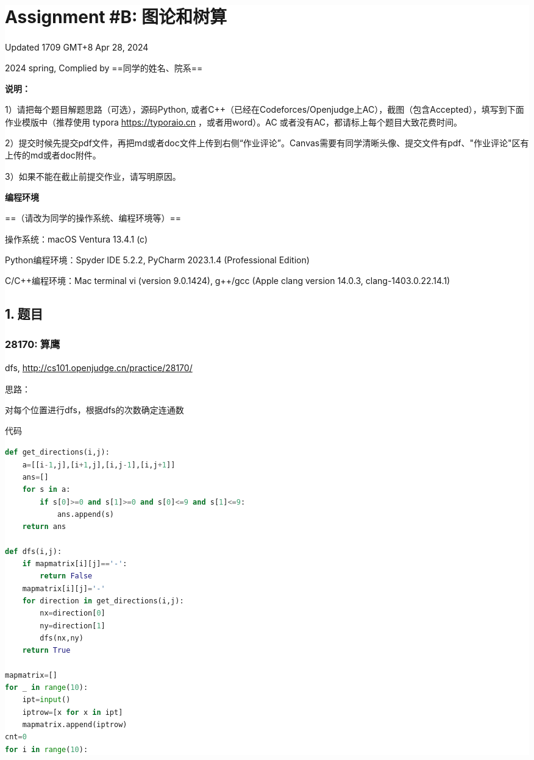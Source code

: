 # Assignment #B: 图论和树算

Updated 1709 GMT+8 Apr 28, 2024

2024 spring, Complied by ==同学的姓名、院系==



**说明：**

1）请把每个题目解题思路（可选），源码Python, 或者C++（已经在Codeforces/Openjudge上AC），截图（包含Accepted），填写到下面作业模版中（推荐使用 typora https://typoraio.cn ，或者用word）。AC 或者没有AC，都请标上每个题目大致花费时间。

2）提交时候先提交pdf文件，再把md或者doc文件上传到右侧“作业评论”。Canvas需要有同学清晰头像、提交文件有pdf、"作业评论"区有上传的md或者doc附件。

3）如果不能在截止前提交作业，请写明原因。



**编程环境**

==（请改为同学的操作系统、编程环境等）==

操作系统：macOS Ventura 13.4.1 (c)

Python编程环境：Spyder IDE 5.2.2, PyCharm 2023.1.4 (Professional Edition)

C/C++编程环境：Mac terminal vi (version 9.0.1424), g++/gcc (Apple clang version 14.0.3, clang-1403.0.22.14.1)



## 1. 题目

### 28170: 算鹰

dfs, http://cs101.openjudge.cn/practice/28170/



思路：

对每个位置进行dfs，根据dfs的次数确定连通数

代码

```python
def get_directions(i,j):
    a=[[i-1,j],[i+1,j],[i,j-1],[i,j+1]]
    ans=[]
    for s in a:
        if s[0]>=0 and s[1]>=0 and s[0]<=9 and s[1]<=9:
            ans.append(s)
    return ans

def dfs(i,j):
    if mapmatrix[i][j]=='-':
        return False
    mapmatrix[i][j]='-'
    for direction in get_directions(i,j):
        nx=direction[0]
        ny=direction[1]
        dfs(nx,ny)
    return True

mapmatrix=[]
for _ in range(10):
    ipt=input()
    iptrow=[x for x in ipt]
    mapmatrix.append(iptrow)
cnt=0
for i in range(10):
```
